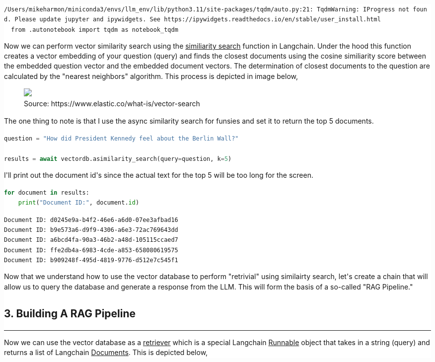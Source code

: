     /Users/mikeharmon/miniconda3/envs/llm_env/lib/python3.11/site-packages/tqdm/auto.py:21: TqdmWarning: IProgress not found. Please update jupyter and ipywidgets. See https://ipywidgets.readthedocs.io/en/stable/user_install.html
      from .autonotebook import tqdm as notebook_tqdm


Now we can perform vector similarity search using the [similiarity search](https://python.langchain.com/v0.1/docs/modules/model_io/prompts/example_selectors/similarity/) function in Langchain. Under the hood this function creates a vector embedding of your question (query) and finds the closest documents using the cosine similiarity score between the embedded question vector and the embedded document vectors. The determination of closest documents to the question are calculated by the "nearest neighbors" algorithm. This process is depicted in image below,


<figure>
    <img src="https://github.com/mdh266/rag-jfk/blob/main/notebooks/images/vector-search.jpg?raw=1" width="800" class="center">
    <figcaption>Source: https://www.elastic.co/what-is/vector-search</figcaption>
</figure>

The one thing to note is that I use the async similarity search for funsies and set it to return the top 5 documents.


```python
question = "How did President Kennedy feel about the Berlin Wall?"

results = await vectordb.asimilarity_search(query=question, k=5)
```

I'll print out the document id's since the actual text for the top 5 will be too long for the screen.


```python
for document in results:
    print("Document ID:", document.id)
```

    Document ID: d0245e9a-b4f2-46e6-a6d0-07ee3afbad16
    Document ID: b9e573a6-d9f9-4306-a6e3-72ac769643dd
    Document ID: a6bcd4fa-90a3-46b2-a48d-105115ccaed7
    Document ID: ffe2db4a-6983-4cde-a853-658080619575
    Document ID: b909248f-495d-4819-9776-d512e7c545f1


Now that we understand how to use the vector database to perform "retrivial" using similairty search, let's create a chain that will allow us to query the database and generate a response from the LLM. This will form the basis of a so-called "RAG Pipeline."

## 3. Building A RAG Pipeline <a class="anchor" id="third-bullet"></a>
--------------------------------

Now we can use the vector database as a [retriever](https://python.langchain.com/docs/integrations/retrievers/) which is a special Langchain [Runnable](https://python.langchain.com/api_reference/core/runnables.html) object that takes in a string (query) and returns a list of Langchain [Documents](https://python.langchain.com/api_reference/core/documents/langchain_core.documents.base.Document.html). This is depicted below,
